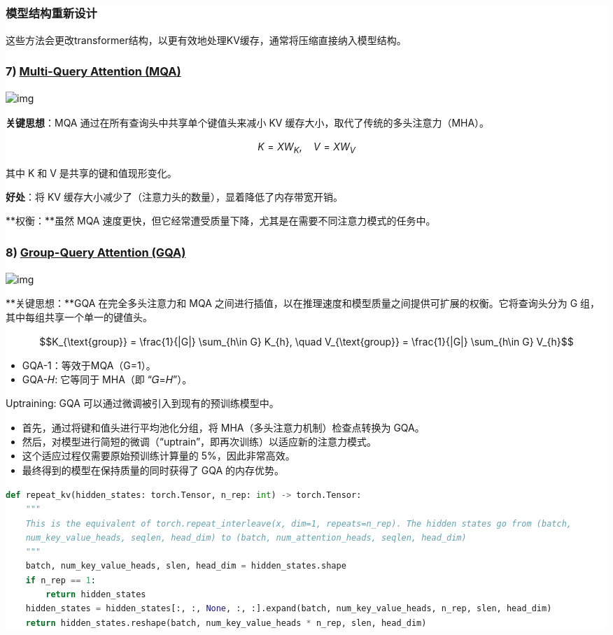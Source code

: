 

### 模型结构重新设计

这些方法会更改transformer结构，以更有效地处理KV缓存，通常将压缩直接纳入模型结构。

### 7) [Multi-Query Attention (MQA)](https://arxiv.org/pdf/2305.13245)

![img](http://pointerhacker.github.io/imgs/posts/deekseek-kv/mqa.png)

**关键思想**：MQA 通过在所有查询头中共享单个键值头来减小 KV 缓存大小，取代了传统的多头注意力（MHA）。

 $$K = XW_{K}, \quad V = XW_{V}$$

其中 K 和 V 是共享的键和值现形变化。

**好处**：将 KV 缓存大小减少了（注意力头的数量），显着降低了内存带宽开销。

**权衡：**虽然 MQA 速度更快，但它经常遭受质量下降，尤其是在需要不同注意力模式的任务中。

### 8) [Group-Query Attention (GQA)](https://arxiv.org/abs/2305.13245)

![img](http://pointerhacker.github.io/imgs/posts/deekseek-kv/gqa.png)

**关键思想：**GQA 在完全多头注意力和 MQA 之间进行插值，以在推理速度和模型质量之间提供可扩展的权衡。它将查询头分为 G 组，其中每组共享一个单一的键值头。

$$K_{\text{group}} = \frac{1}{|G|} \sum_{h\in G} K_{h}, \quad V_{\text{group}} = \frac{1}{|G|} \sum_{h\in G} V_{h}$$ 

- GQA-1：等效于MQA（G=1）。
- GQA-𝐻: 它等同于 MHA（即 “𝐺=𝐻”）。

Uptraining: GQA 可以通过微调被引入到现有的预训练模型中。

- 首先，通过将键和值头进行平均池化分组，将 MHA（多头注意力机制）检查点转换为 GQA。
- 然后，对模型进行简短的微调（“uptrain”，即再次训练）以适应新的注意力模式。
- 这个适应过程仅需要原始预训练计算量的 5%，因此非常高效。
- 最终得到的模型在保持质量的同时获得了 GQA 的内存优势。

```python
def repeat_kv(hidden_states: torch.Tensor, n_rep: int) -> torch.Tensor:
    """
    This is the equivalent of torch.repeat_interleave(x, dim=1, repeats=n_rep). The hidden states go from (batch,
    num_key_value_heads, seqlen, head_dim) to (batch, num_attention_heads, seqlen, head_dim)
    """
    batch, num_key_value_heads, slen, head_dim = hidden_states.shape
    if n_rep == 1:
        return hidden_states
    hidden_states = hidden_states[:, :, None, :, :].expand(batch, num_key_value_heads, n_rep, slen, head_dim)
    return hidden_states.reshape(batch, num_key_value_heads * n_rep, slen, head_dim)
```

